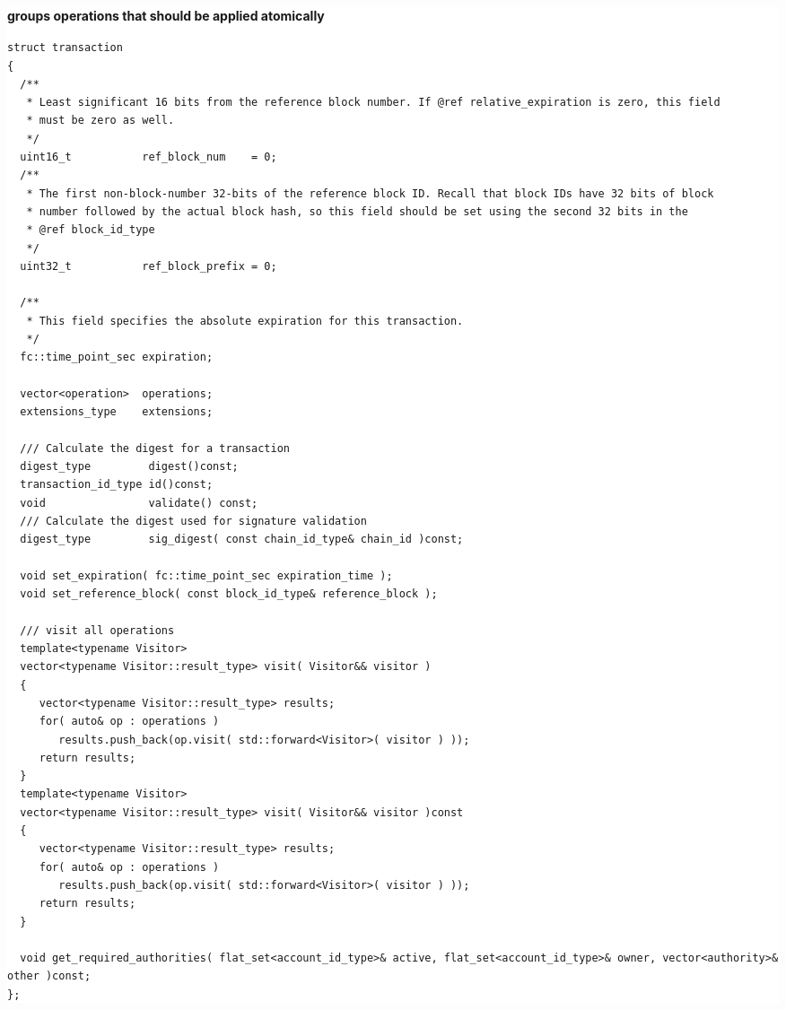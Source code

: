 
**groups operations that should be applied atomically**
```
struct transaction
{
  /**
   * Least significant 16 bits from the reference block number. If @ref relative_expiration is zero, this field
   * must be zero as well.
   */
  uint16_t           ref_block_num    = 0;
  /**
   * The first non-block-number 32-bits of the reference block ID. Recall that block IDs have 32 bits of block
   * number followed by the actual block hash, so this field should be set using the second 32 bits in the
   * @ref block_id_type
   */
  uint32_t           ref_block_prefix = 0;

  /**
   * This field specifies the absolute expiration for this transaction.
   */
  fc::time_point_sec expiration;

  vector<operation>  operations;
  extensions_type    extensions;

  /// Calculate the digest for a transaction
  digest_type         digest()const;
  transaction_id_type id()const;
  void                validate() const;
  /// Calculate the digest used for signature validation
  digest_type         sig_digest( const chain_id_type& chain_id )const;

  void set_expiration( fc::time_point_sec expiration_time );
  void set_reference_block( const block_id_type& reference_block );

  /// visit all operations
  template<typename Visitor>
  vector<typename Visitor::result_type> visit( Visitor&& visitor )
  {
	 vector<typename Visitor::result_type> results;
	 for( auto& op : operations )
		results.push_back(op.visit( std::forward<Visitor>( visitor ) ));
	 return results;
  }
  template<typename Visitor>
  vector<typename Visitor::result_type> visit( Visitor&& visitor )const
  {
	 vector<typename Visitor::result_type> results;
	 for( auto& op : operations )
		results.push_back(op.visit( std::forward<Visitor>( visitor ) ));
	 return results;
  }

  void get_required_authorities( flat_set<account_id_type>& active, flat_set<account_id_type>& owner, vector<authority>& other )const;
};
```
